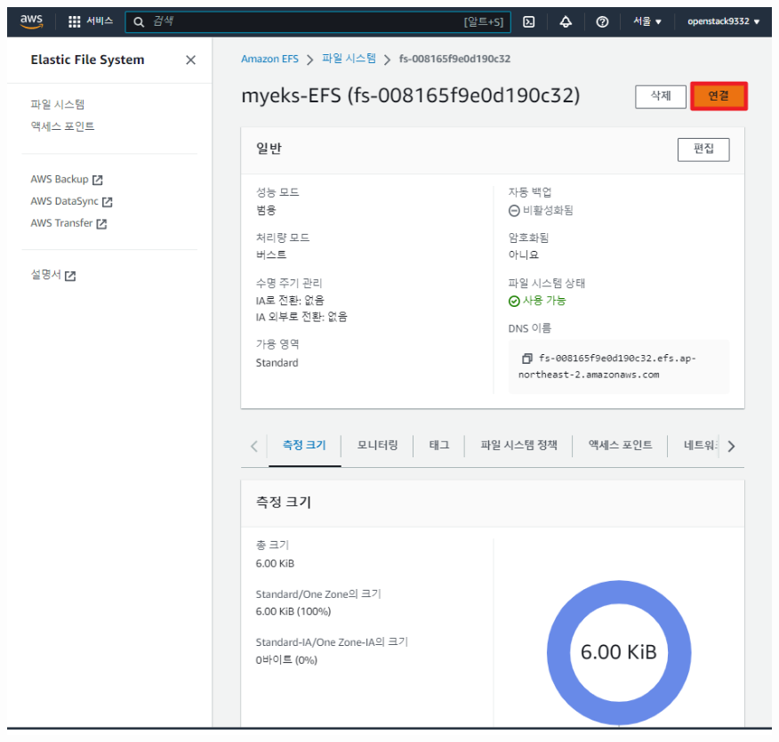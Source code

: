 ![efs](https://github.com/jiwonYun9332/AWES-1/blob/97234e719ab25910ec8b3a323a2984218b0f109a/Study/images/23_efs.png)

